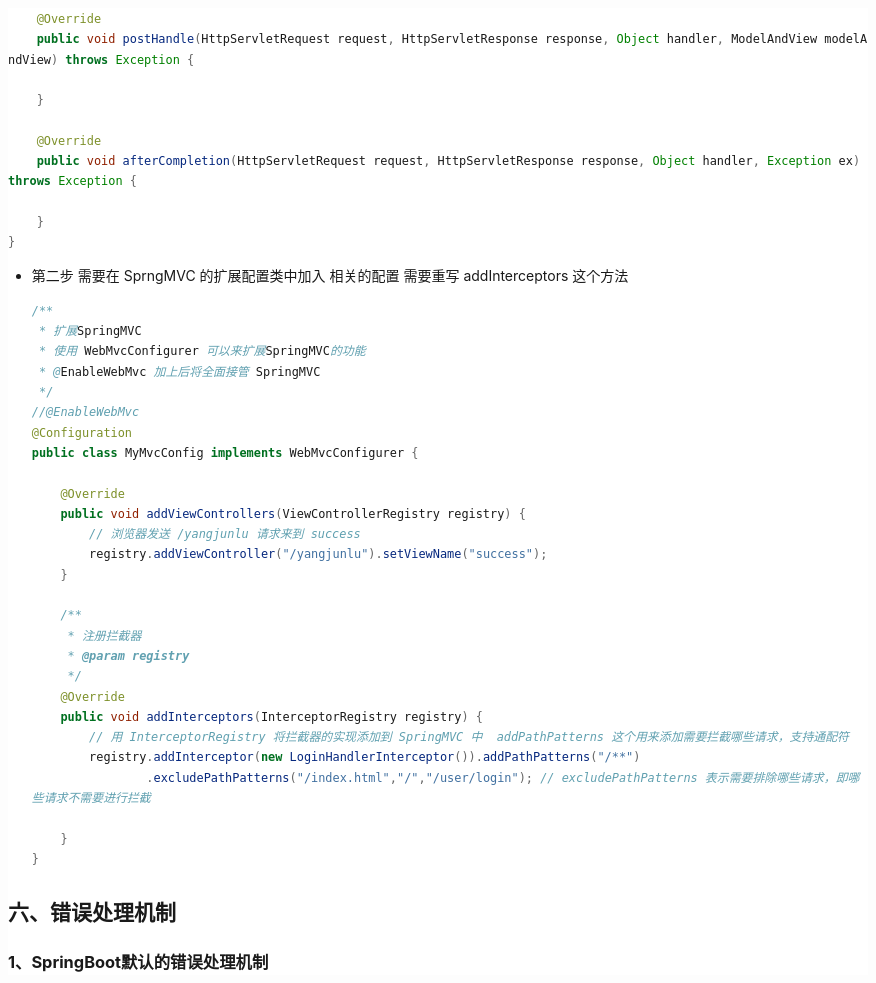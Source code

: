   ```java
      @Override
      public void postHandle(HttpServletRequest request, HttpServletResponse response, Object handler, ModelAndView modelAndView) throws Exception {
  
      }
  
      @Override
      public void afterCompletion(HttpServletRequest request, HttpServletResponse response, Object handler, Exception ex) throws Exception {
  
      }
  }
  ```

* 第二步 需要在 SprngMVC 的扩展配置类中加入 相关的配置  需要重写 addInterceptors 这个方法

  ```java
  /**
   * 扩展SpringMVC
   * 使用 WebMvcConfigurer 可以来扩展SpringMVC的功能
   * @EnableWebMvc 加上后将全面接管 SpringMVC
   */
  //@EnableWebMvc
  @Configuration
  public class MyMvcConfig implements WebMvcConfigurer {
  
      @Override
      public void addViewControllers(ViewControllerRegistry registry) {
          // 浏览器发送 /yangjunlu 请求来到 success
          registry.addViewController("/yangjunlu").setViewName("success");
      }
  
      /**
       * 注册拦截器
       * @param registry
       */
      @Override
      public void addInterceptors(InterceptorRegistry registry) {
          // 用 InterceptorRegistry 将拦截器的实现添加到 SpringMVC 中  addPathPatterns 这个用来添加需要拦截哪些请求，支持通配符
          registry.addInterceptor(new LoginHandlerInterceptor()).addPathPatterns("/**")
                  .excludePathPatterns("/index.html","/","/user/login"); // excludePathPatterns 表示需要排除哪些请求，即哪些请求不需要进行拦截
  
      }
  }
  ```

  

## 六、错误处理机制

### 1、SpringBoot默认的错误处理机制
